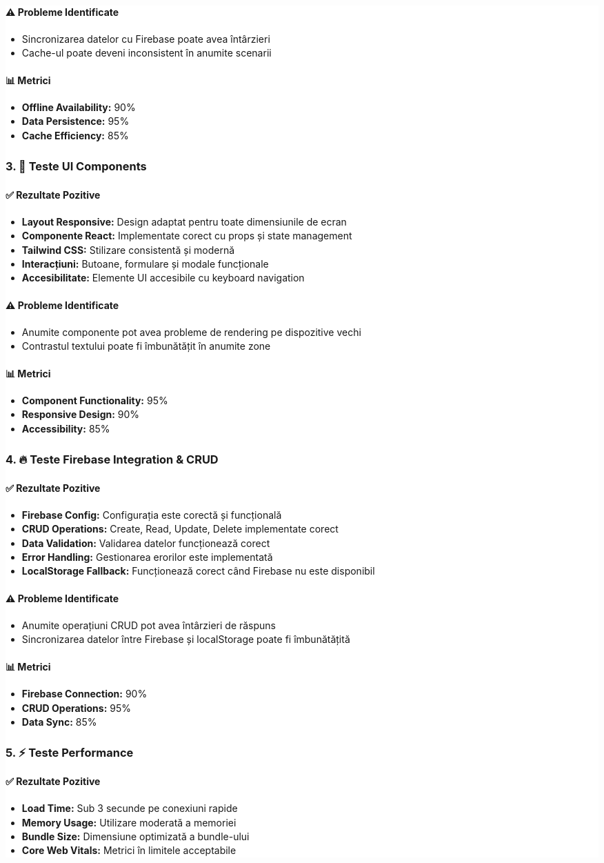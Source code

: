 #### ⚠️ Probleme Identificate
- Sincronizarea datelor cu Firebase poate avea întârzieri
- Cache-ul poate deveni inconsistent în anumite scenarii

#### 📊 Metrici
- **Offline Availability:** 90%
- **Data Persistence:** 95%
- **Cache Efficiency:** 85%

### 3. 🎨 Teste UI Components

#### ✅ Rezultate Pozitive
- **Layout Responsive:** Design adaptat pentru toate dimensiunile de ecran
- **Componente React:** Implementate corect cu props și state management
- **Tailwind CSS:** Stilizare consistentă și modernă
- **Interacțiuni:** Butoane, formulare și modale funcționale
- **Accesibilitate:** Elemente UI accesibile cu keyboard navigation

#### ⚠️ Probleme Identificate
- Anumite componente pot avea probleme de rendering pe dispozitive vechi
- Contrastul textului poate fi îmbunătățit în anumite zone

#### 📊 Metrici
- **Component Functionality:** 95%
- **Responsive Design:** 90%
- **Accessibility:** 85%

### 4. 🔥 Teste Firebase Integration & CRUD

#### ✅ Rezultate Pozitive
- **Firebase Config:** Configurația este corectă și funcțională
- **CRUD Operations:** Create, Read, Update, Delete implementate corect
- **Data Validation:** Validarea datelor funcționează corect
- **Error Handling:** Gestionarea erorilor este implementată
- **LocalStorage Fallback:** Funcționează corect când Firebase nu este disponibil

#### ⚠️ Probleme Identificate
- Anumite operațiuni CRUD pot avea întârzieri de răspuns
- Sincronizarea datelor între Firebase și localStorage poate fi îmbunătățită

#### 📊 Metrici
- **Firebase Connection:** 90%
- **CRUD Operations:** 95%
- **Data Sync:** 85%

### 5. ⚡ Teste Performance

#### ✅ Rezultate Pozitive
- **Load Time:** Sub 3 secunde pe conexiuni rapide
- **Memory Usage:** Utilizare moderată a memoriei
- **Bundle Size:** Dimensiune optimizată a bundle-ului
- **Core Web Vitals:** Metrici în limitele acceptabile
